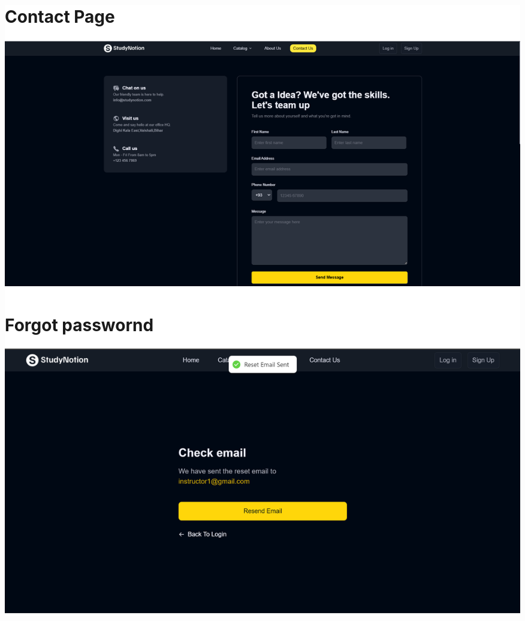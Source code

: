 # Contact Page
<img width='100%' src='./screenshots/contact.png' />

# Forgot passwornd
<img width='100%' src='./screenshots/forgot%20pass.png' />
